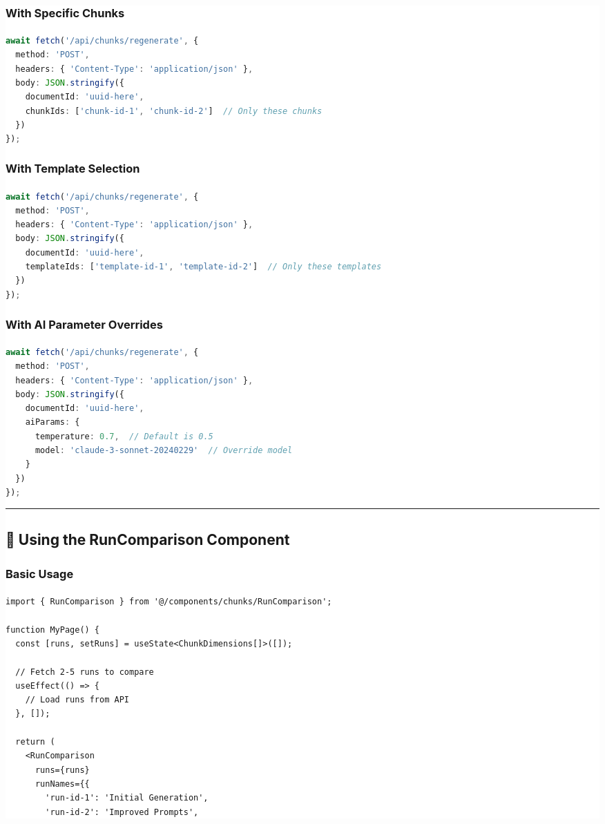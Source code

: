 ### With Specific Chunks

```typescript
await fetch('/api/chunks/regenerate', {
  method: 'POST',
  headers: { 'Content-Type': 'application/json' },
  body: JSON.stringify({
    documentId: 'uuid-here',
    chunkIds: ['chunk-id-1', 'chunk-id-2']  // Only these chunks
  })
});
```

### With Template Selection

```typescript
await fetch('/api/chunks/regenerate', {
  method: 'POST',
  headers: { 'Content-Type': 'application/json' },
  body: JSON.stringify({
    documentId: 'uuid-here',
    templateIds: ['template-id-1', 'template-id-2']  // Only these templates
  })
});
```

### With AI Parameter Overrides

```typescript
await fetch('/api/chunks/regenerate', {
  method: 'POST',
  headers: { 'Content-Type': 'application/json' },
  body: JSON.stringify({
    documentId: 'uuid-here',
    aiParams: {
      temperature: 0.7,  // Default is 0.5
      model: 'claude-3-sonnet-20240229'  // Override model
    }
  })
});
```

---

## 🎨 Using the RunComparison Component

### Basic Usage

```tsx
import { RunComparison } from '@/components/chunks/RunComparison';

function MyPage() {
  const [runs, setRuns] = useState<ChunkDimensions[]>([]);
  
  // Fetch 2-5 runs to compare
  useEffect(() => {
    // Load runs from API
  }, []);

  return (
    <RunComparison 
      runs={runs} 
      runNames={{
        'run-id-1': 'Initial Generation',
        'run-id-2': 'Improved Prompts',
```